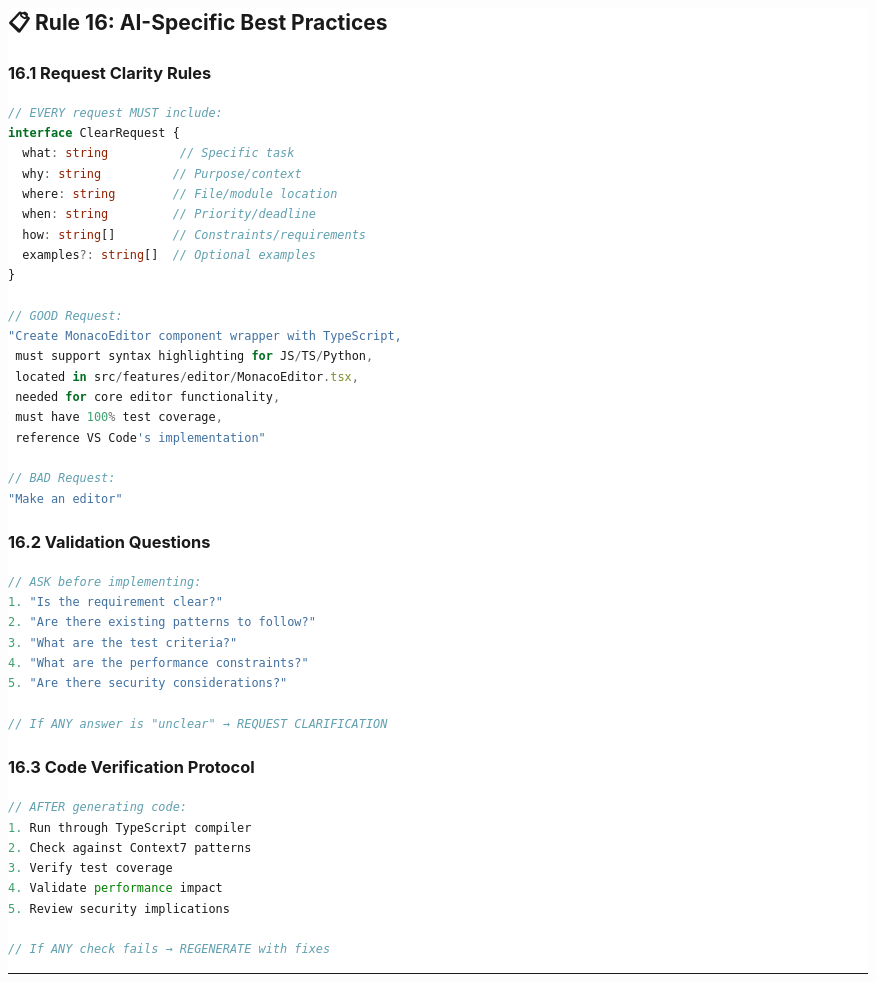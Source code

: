 
## 📋 Rule 16: AI-Specific Best Practices

### 16.1 Request Clarity Rules
```typescript
// EVERY request MUST include:
interface ClearRequest {
  what: string          // Specific task
  why: string          // Purpose/context
  where: string        // File/module location
  when: string         // Priority/deadline
  how: string[]        // Constraints/requirements
  examples?: string[]  // Optional examples
}

// GOOD Request:
"Create MonacoEditor component wrapper with TypeScript, 
 must support syntax highlighting for JS/TS/Python,
 located in src/features/editor/MonacoEditor.tsx,
 needed for core editor functionality,
 must have 100% test coverage,
 reference VS Code's implementation"

// BAD Request:
"Make an editor"
```

### 16.2 Validation Questions
```typescript
// ASK before implementing:
1. "Is the requirement clear?"
2. "Are there existing patterns to follow?"
3. "What are the test criteria?"
4. "What are the performance constraints?"
5. "Are there security considerations?"

// If ANY answer is "unclear" → REQUEST CLARIFICATION
```

### 16.3 Code Verification Protocol
```typescript
// AFTER generating code:
1. Run through TypeScript compiler
2. Check against Context7 patterns
3. Verify test coverage
4. Validate performance impact
5. Review security implications

// If ANY check fails → REGENERATE with fixes
```

---